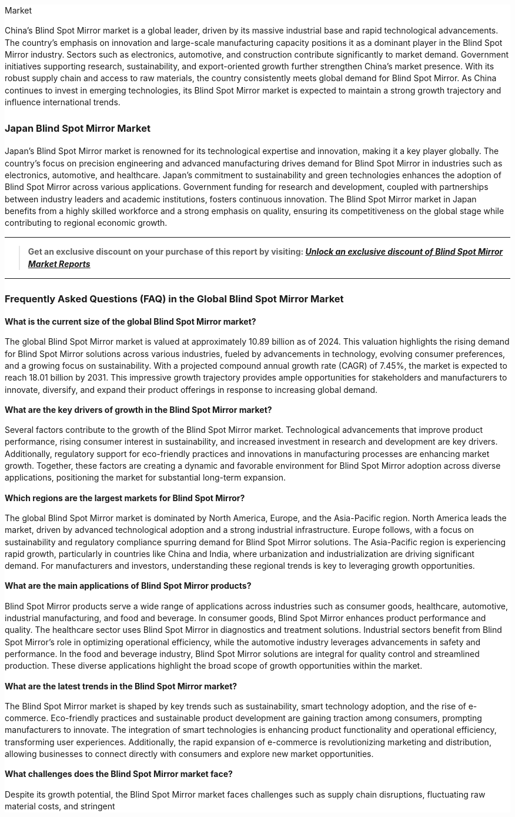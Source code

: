 Market</h3><p>China&rsquo;s Blind Spot Mirror market is a global leader, driven by its massive industrial base and rapid technological advancements. The country&rsquo;s emphasis on innovation and large-scale manufacturing capacity positions it as a dominant player in the Blind Spot Mirror industry. Sectors such as electronics, automotive, and construction contribute significantly to market demand. Government initiatives supporting research, sustainability, and export-oriented growth further strengthen China&rsquo;s market presence. With its robust supply chain and access to raw materials, the country consistently meets global demand for Blind Spot Mirror. As China continues to invest in emerging technologies, its Blind Spot Mirror market is expected to maintain a strong growth trajectory and influence international trends.</p><h3>Japan Blind Spot Mirror Market</h3><p>Japan&rsquo;s Blind Spot Mirror market is renowned for its technological expertise and innovation, making it a key player globally. The country&rsquo;s focus on precision engineering and advanced manufacturing drives demand for Blind Spot Mirror in industries such as electronics, automotive, and healthcare. Japan&rsquo;s commitment to sustainability and green technologies enhances the adoption of Blind Spot Mirror across various applications. Government funding for research and development, coupled with partnerships between industry leaders and academic institutions, fosters continuous innovation. The Blind Spot Mirror market in Japan benefits from a highly skilled workforce and a strong emphasis on quality, ensuring its competitiveness on the global stage while contributing to regional economic growth.</p><hr /><blockquote><p><strong>Get an exclusive discount on your purchase of this report by visiting: <em><a href="://marketresearchpulse.com/ask-for-discount/71066?utm_source=Github&amp;utm_medium=0117">Unlock an exclusive discount of Blind Spot Mirror Market Reports</a></em>&nbsp;</strong></p></blockquote><hr /><h3>Frequently Asked Questions (FAQ) in the Global Blind Spot Mirror Market</h3><p><strong>What is the current size of the global Blind Spot Mirror market?</strong></p><p>The global Blind Spot Mirror market is valued at approximately 10.89 billion as of 2024. This valuation highlights the rising demand for Blind Spot Mirror solutions across various industries, fueled by advancements in technology, evolving consumer preferences, and a growing focus on sustainability. With a projected compound annual growth rate (CAGR) of 7.45%, the market is expected to reach 18.01 billion by 2031. This impressive growth trajectory provides ample opportunities for stakeholders and manufacturers to innovate, diversify, and expand their product offerings in response to increasing global demand.</p><p><strong>What are the key drivers of growth in the Blind Spot Mirror market?</strong></p><p>Several factors contribute to the growth of the Blind Spot Mirror market. Technological advancements that improve product performance, rising consumer interest in sustainability, and increased investment in research and development are key drivers. Additionally, regulatory support for eco-friendly practices and innovations in manufacturing processes are enhancing market growth. Together, these factors are creating a dynamic and favorable environment for Blind Spot Mirror adoption across diverse applications, positioning the market for substantial long-term expansion.</p><p><strong>Which regions are the largest markets for Blind Spot Mirror?</strong></p><p>The global Blind Spot Mirror market is dominated by North America, Europe, and the Asia-Pacific region. North America leads the market, driven by advanced technological adoption and a strong industrial infrastructure. Europe follows, with a focus on sustainability and regulatory compliance spurring demand for Blind Spot Mirror solutions. The Asia-Pacific region is experiencing rapid growth, particularly in countries like China and India, where urbanization and industrialization are driving significant demand. For manufacturers and investors, understanding these regional trends is key to leveraging growth opportunities.</p><p><strong>What are the main applications of Blind Spot Mirror products?</strong></p><p>Blind Spot Mirror products serve a wide range of applications across industries such as consumer goods, healthcare, automotive, industrial manufacturing, and food and beverage. In consumer goods, Blind Spot Mirror enhances product performance and quality. The healthcare sector uses Blind Spot Mirror in diagnostics and treatment solutions. Industrial sectors benefit from Blind Spot Mirror&rsquo;s role in optimizing operational efficiency, while the automotive industry leverages advancements in safety and performance. In the food and beverage industry, Blind Spot Mirror solutions are integral for quality control and streamlined production. These diverse applications highlight the broad scope of growth opportunities within the market.</p><p><strong>What are the latest trends in the Blind Spot Mirror market?</strong></p><p>The Blind Spot Mirror market is shaped by key trends such as sustainability, smart technology adoption, and the rise of e-commerce. Eco-friendly practices and sustainable product development are gaining traction among consumers, prompting manufacturers to innovate. The integration of smart technologies is enhancing product functionality and operational efficiency, transforming user experiences. Additionally, the rapid expansion of e-commerce is revolutionizing marketing and distribution, allowing businesses to connect directly with consumers and explore new market opportunities.</p><p><strong>What challenges does the Blind Spot Mirror market face?</strong></p><p>Despite its growth potential, the Blind Spot Mirror market faces challenges such as supply chain disruptions, fluctuating raw material costs, and stringent